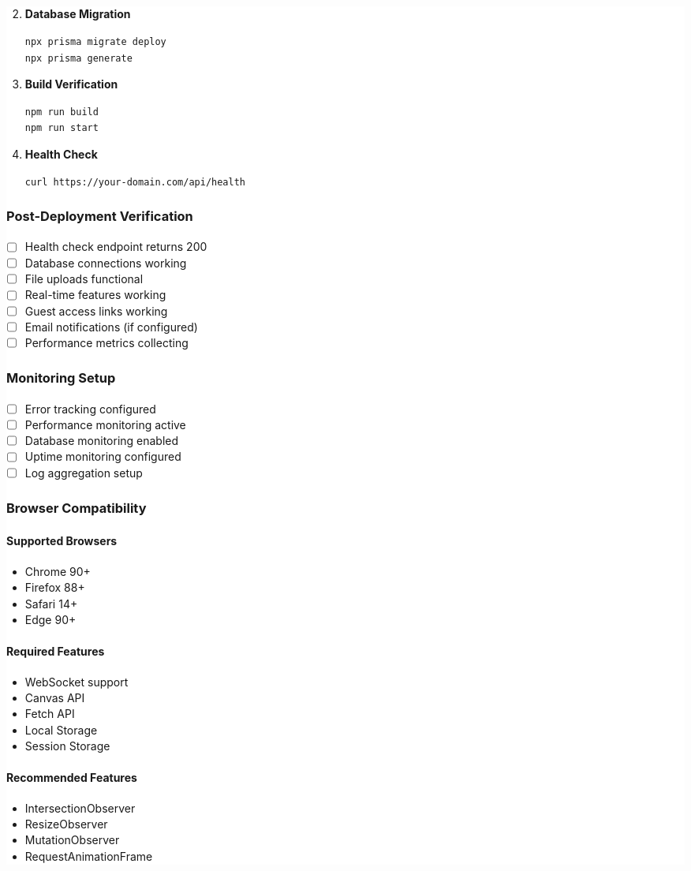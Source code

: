 2. **Database Migration**
   ```bash
   npx prisma migrate deploy
   npx prisma generate
   ```

3. **Build Verification**
   ```bash
   npm run build
   npm run start
   ```

4. **Health Check**
   ```bash
   curl https://your-domain.com/api/health
   ```

### Post-Deployment Verification

- [ ] Health check endpoint returns 200
- [ ] Database connections working
- [ ] File uploads functional
- [ ] Real-time features working
- [ ] Guest access links working
- [ ] Email notifications (if configured)
- [ ] Performance metrics collecting

### Monitoring Setup

- [ ] Error tracking configured
- [ ] Performance monitoring active
- [ ] Database monitoring enabled
- [ ] Uptime monitoring configured
- [ ] Log aggregation setup

### Browser Compatibility

#### Supported Browsers
- Chrome 90+
- Firefox 88+
- Safari 14+
- Edge 90+

#### Required Features
- WebSocket support
- Canvas API
- Fetch API
- Local Storage
- Session Storage

#### Recommended Features
- IntersectionObserver
- ResizeObserver
- MutationObserver
- RequestAnimationFrame

